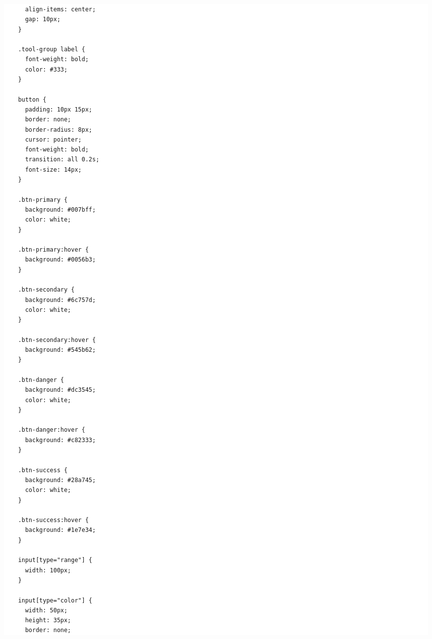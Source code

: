 ```
      align-items: center;
      gap: 10px;
    }
    
    .tool-group label {
      font-weight: bold;
      color: #333;
    }
    
    button {
      padding: 10px 15px;
      border: none;
      border-radius: 8px;
      cursor: pointer;
      font-weight: bold;
      transition: all 0.2s;
      font-size: 14px;
    }
    
    .btn-primary {
      background: #007bff;
      color: white;
    }
    
    .btn-primary:hover {
      background: #0056b3;
    }
    
    .btn-secondary {
      background: #6c757d;
      color: white;
    }
    
    .btn-secondary:hover {
      background: #545b62;
    }
    
    .btn-danger {
      background: #dc3545;
      color: white;
    }
    
    .btn-danger:hover {
      background: #c82333;
    }
    
    .btn-success {
      background: #28a745;
      color: white;
    }
    
    .btn-success:hover {
      background: #1e7e34;
    }
    
    input[type="range"] {
      width: 100px;
    }
    
    input[type="color"] {
      width: 50px;
      height: 35px;
      border: none;
```